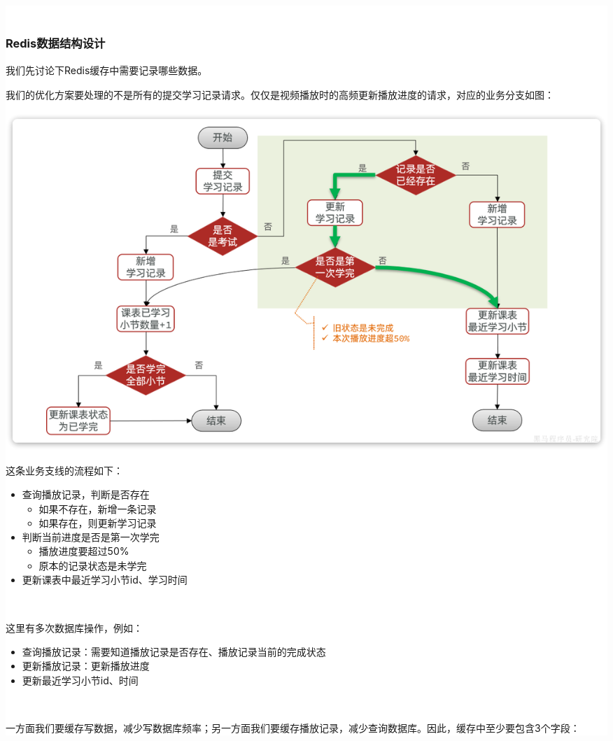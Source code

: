<br/>

### Redis数据结构设计

我们先讨论下Redis缓存中需要记录哪些数据。

我们的优化方案要处理的不是所有的提交学习记录请求。仅仅是视频播放时的高频更新播放进度的请求，对应的业务分支如图：

![img](./assets/20230725152438650.jpg)

这条业务支线的流程如下：

- 查询播放记录，判断是否存在
  - 如果不存在，新增一条记录
  - 如果存在，则更新学习记录
- 判断当前进度是否是第一次学完
  - 播放进度要超过50%
  - 原本的记录状态是未学完
- 更新课表中最近学习小节id、学习时间

<br/>

这里有多次数据库操作，例如：

- 查询播放记录：需要知道播放记录是否存在、播放记录当前的完成状态
- 更新播放记录：更新播放进度
- 更新最近学习小节id、时间

<br/>

一方面我们要缓存写数据，减少写数据库频率；另一方面我们要缓存播放记录，减少查询数据库。因此，缓存中至少要包含3个字段：
